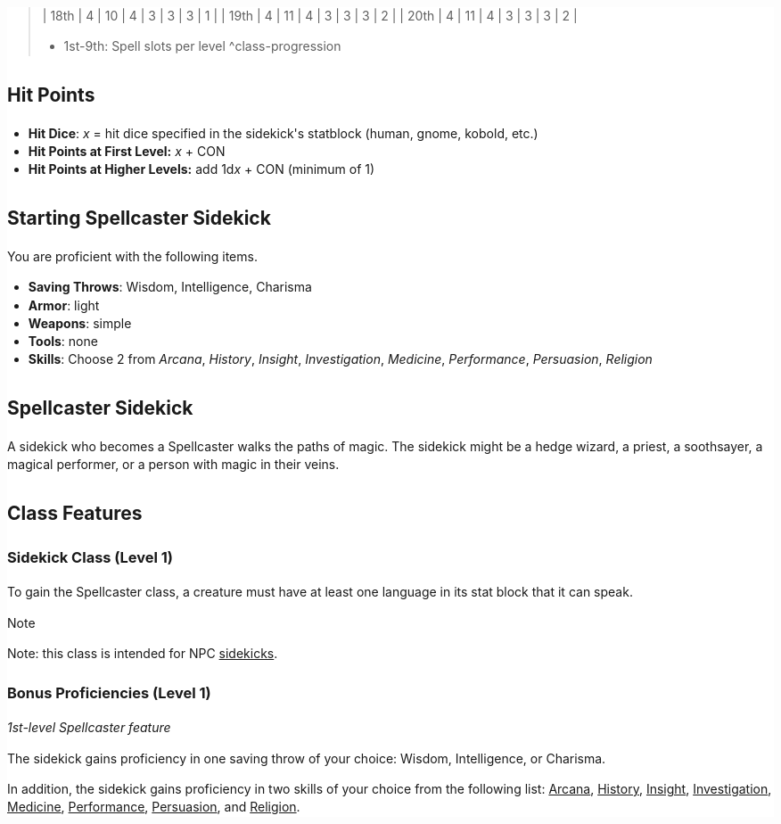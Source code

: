 > | 18th | 4 | 10 | 4 | 3 | 3 | 3 | 1 |
> | 19th | 4 | 11 | 4 | 3 | 3 | 3 | 2 |
> | 20th | 4 | 11 | 4 | 3 | 3 | 3 | 2 |
> 
> - 1st-9th: Spell slots per level
^class-progression

## Hit Points

- **Hit Dice**: *x* = hit dice specified in the sidekick's statblock (human, gnome, kobold, etc.)
- **Hit Points at First Level:** *x* + CON
- **Hit Points at Higher Levels:** add 1d*x* + CON (minimum of 1)

## Starting Spellcaster Sidekick

You are proficient with the following items.

- **Saving Throws**: Wisdom, Intelligence, Charisma
- **Armor**: light
- **Weapons**: simple
- **Tools**: none
- **Skills**: Choose 2 from *Arcana*, *History*, *Insight*, *Investigation*, *Medicine*, *Performance*, *Persuasion*, *Religion*


## Spellcaster Sidekick

A sidekick who becomes a Spellcaster walks the paths of magic. The sidekick might be a hedge wizard, a priest, a soothsayer, a magical performer, or a person with magic in their veins.

## Class Features

### Sidekick Class (Level 1)

To gain the Spellcaster class, a creature must have at least one language in its stat block that it can speak.

> [!note]
> Note: this class is intended for NPC [sidekicks](2-Mechanics/CLI/rules/variant-rules/sidekicks-tce.md).

### Bonus Proficiencies (Level 1)

*1st-level Spellcaster feature*

The sidekick gains proficiency in one saving throw of your choice: Wisdom, Intelligence, or Charisma.

In addition, the sidekick gains proficiency in two skills of your choice from the following list: [Arcana](2-Mechanics/CLI/rules/skills.md#Arcana), [History](2-Mechanics/CLI/rules/skills.md#History), [Insight](2-Mechanics/CLI/rules/skills.md#Insight), [Investigation](2-Mechanics/CLI/rules/skills.md#Investigation), [Medicine](2-Mechanics/CLI/rules/skills.md#Medicine), [Performance](2-Mechanics/CLI/rules/skills.md#Performance), [Persuasion](2-Mechanics/CLI/rules/skills.md#Persuasion), and [Religion](2-Mechanics/CLI/rules/skills.md#Religion).
